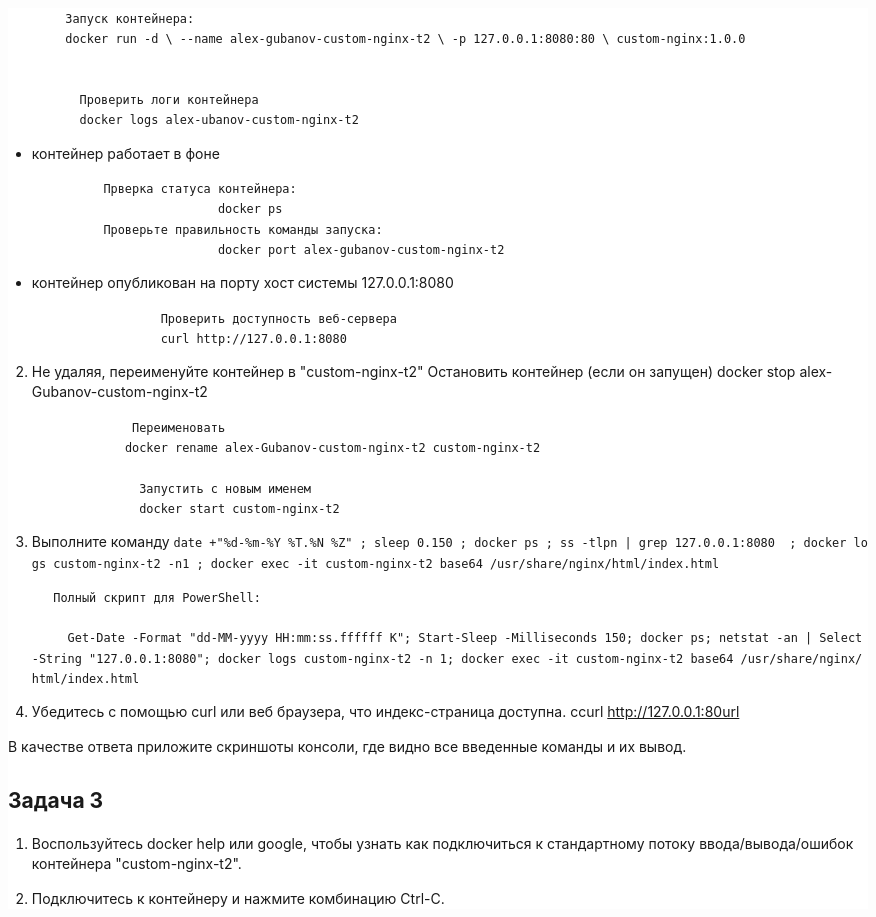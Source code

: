             Запуск контейнера:
            docker run -d \ --name alex-gubanov-custom-nginx-t2 \ -p 127.0.0.1:8080:80 \ custom-nginx:1.0.0


              Проверить логи контейнера
              docker logs alex-ubanov-custom-nginx-t2


- контейнер работает в фоне

                Прверка статуса контейнера:
                                docker ps
                Проверьте правильность команды запуска:
                                docker port alex-gubanov-custom-nginx-t2
 
 



- контейнер опубликован на порту хост системы 127.0.0.1:8080


                        Проверить доступность веб-сервера
                        curl http://127.0.0.1:8080

2. Не удаляя, переименуйте контейнер в "custom-nginx-t2"
                      Остановить контейнер (если он запущен)
                      docker stop alex-Gubanov-custom-nginx-t2

                     Переименовать
                    docker rename alex-Gubanov-custom-nginx-t2 custom-nginx-t2

                      Запустить с новым именем
                      docker start custom-nginx-t2


3. Выполните команду ```date +"%d-%m-%Y %T.%N %Z" ; sleep 0.150 ; docker ps ; ss -tlpn | grep 127.0.0.1:8080  ; docker logs custom-nginx-t2 -n1 ; docker exec -it custom-nginx-t2 base64 /usr/share/nginx/html/index.html```

          Полный скрипт для PowerShell:

            Get-Date -Format "dd-MM-yyyy HH:mm:ss.ffffff K"; Start-Sleep -Milliseconds 150; docker ps; netstat -an | Select-String "127.0.0.1:8080"; docker logs custom-nginx-t2 -n 1; docker exec -it custom-nginx-t2 base64 /usr/share/nginx/html/index.html



4. Убедитесь с помощью curl или веб браузера, что индекс-страница доступна.
                            ccurl http://127.0.0.1:80url

В качестве ответа приложите скриншоты консоли, где видно все введенные команды и их вывод.



## Задача 3
1. Воспользуйтесь docker help или google, чтобы узнать как подключиться к стандартному потоку ввода/вывода/ошибок контейнера "custom-nginx-t2".

                           


2. Подключитесь к контейнеру и нажмите комбинацию Ctrl-C.
